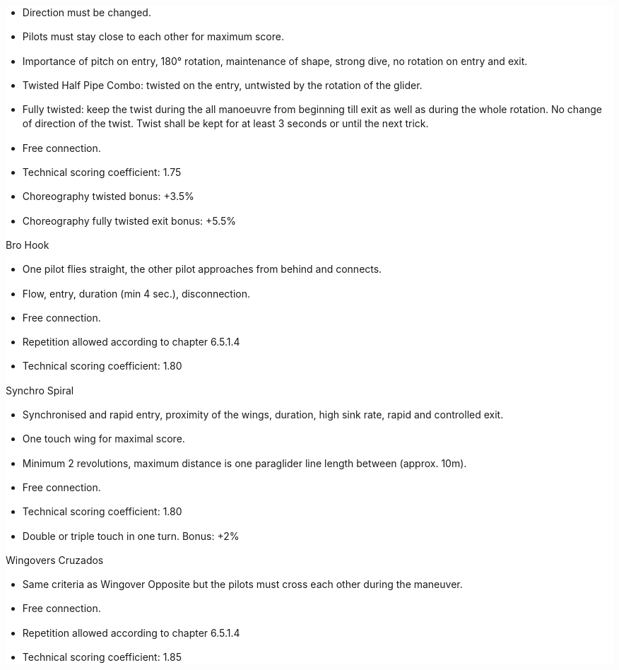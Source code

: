 -   Direction must be changed.

-   Pilots must stay close to each other for maximum score.

-   Importance of pitch on entry, 180° rotation, maintenance of shape,
    strong dive, no rotation on entry and exit.

-   Twisted Half Pipe Combo: twisted on the entry, untwisted by the
    rotation of the glider.

-   Fully twisted: keep the twist during the all manoeuvre from
    beginning till exit as well as during the whole rotation. No change
    of direction of the twist. Twist shall be kept for at least 3
    seconds or until the next trick.

-   Free connection.

-   Technical scoring coefficient: 1.75

-   Choreography twisted bonus: +3.5%

-   Choreography fully twisted exit bonus: +5.5%

Bro Hook

-   One pilot flies straight, the other pilot approaches from behind and
    connects.

-   Flow, entry, duration (min 4 sec.), disconnection.

-   Free connection.

-   Repetition allowed according to chapter 6.5.1.4

-   Technical scoring coefficient: 1.80

Synchro Spiral

-   Synchronised and rapid entry, proximity of the wings, duration, high
    sink rate, rapid and controlled exit.

-   One touch wing for maximal score.

-   Minimum 2 revolutions, maximum distance is one paraglider line
    length between (approx. 10m).

-   Free connection.

-   Technical scoring coefficient: 1.80

-   Double or triple touch in one turn. Bonus: +2%

Wingovers Cruzados

-   Same criteria as Wingover Opposite but the pilots must cross each
    other during the maneuver.

-   Free connection.

-   Repetition allowed according to chapter 6.5.1.4

-   Technical scoring coefficient: 1.85

